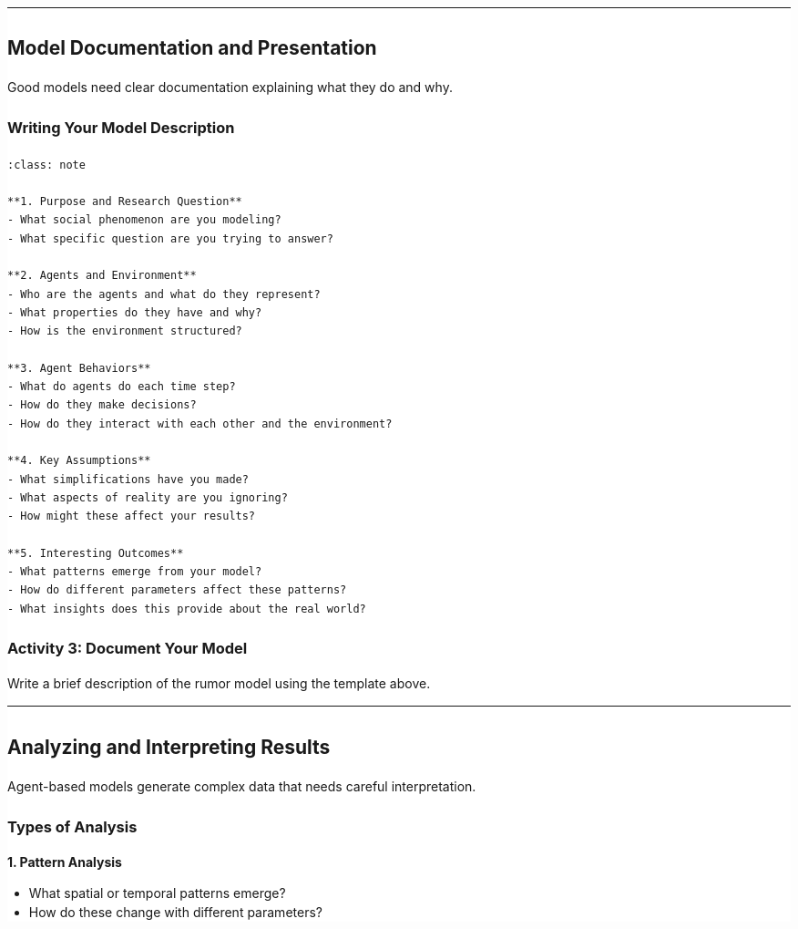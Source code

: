 
---

## Model Documentation and Presentation

Good models need clear documentation explaining what they do and why.

### Writing Your Model Description

```{admonition} Model Documentation Template
:class: note

**1. Purpose and Research Question**
- What social phenomenon are you modeling?
- What specific question are you trying to answer?

**2. Agents and Environment**  
- Who are the agents and what do they represent?
- What properties do they have and why?
- How is the environment structured?

**3. Agent Behaviors**
- What do agents do each time step?
- How do they make decisions?
- How do they interact with each other and the environment?

**4. Key Assumptions**
- What simplifications have you made?
- What aspects of reality are you ignoring?
- How might these affect your results?

**5. Interesting Outcomes**
- What patterns emerge from your model?
- How do different parameters affect these patterns?
- What insights does this provide about the real world?
```

### Activity 3: Document Your Model

Write a brief description of the rumor model using the template above.

---

## Analyzing and Interpreting Results

Agent-based models generate complex data that needs careful interpretation.

### Types of Analysis

**1. Pattern Analysis**
- What spatial or temporal patterns emerge?
- How do these change with different parameters?
